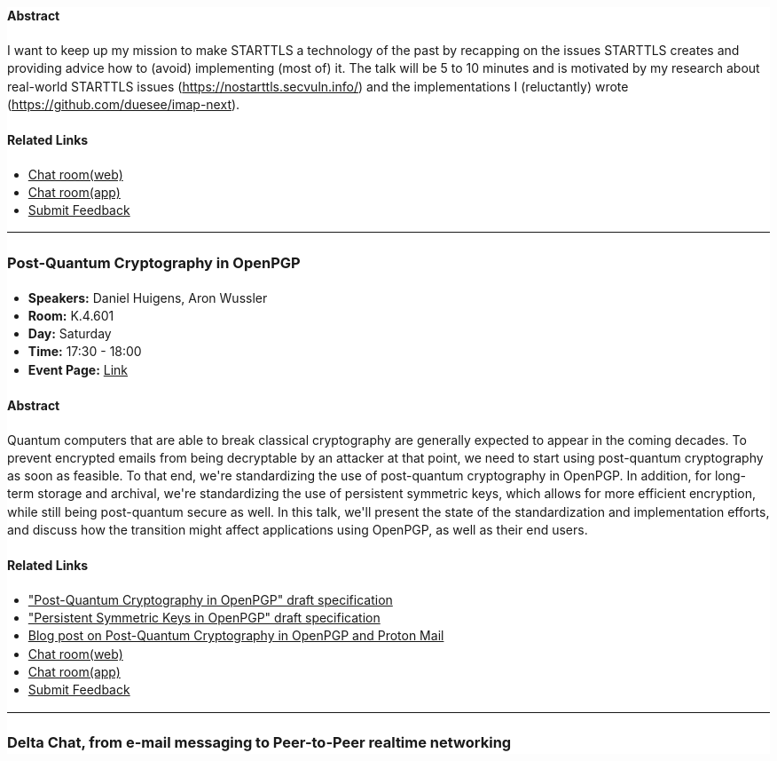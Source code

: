 #### Abstract

I want to keep up my mission to make STARTTLS a technology of the past by recapping on the issues STARTTLS creates and providing advice how to (avoid) implementing (most of) it. The talk will be 5 to 10 minutes and is motivated by my research about real-world STARTTLS issues (https://nostarttls.secvuln.info/) and the implementations I (reluctantly) wrote (https://github.com/duesee/imap-next).

#### Related Links

- [Chat room(web)](https://chat.fosdem.org/#/room/#2025-modern-email:fosdem.org)
- [Chat room(app)](https://matrix.to/#/#2025-modern-email:fosdem.org?web-instance[element.io]=chat.fosdem.org)
- [Submit Feedback](https://pretalx.fosdem.org/fosdem-2025/talk/A9AJE8/feedback/)

---

### Post-Quantum Cryptography in OpenPGP

- **Speakers:** Daniel Huigens, Aron Wussler
- **Room:** K.4.601
- **Day:** Saturday
- **Time:** 17:30 - 18:00
- **Event Page:** [Link](https://fosdem.org/2025/schedule/event/fosdem-2025-5992-post-quantum-cryptography-in-openpgp/)

#### Abstract

Quantum computers that are able to break classical cryptography are generally expected to appear in the coming decades. To prevent encrypted emails from being decryptable by an attacker at that point, we need to start using post-quantum cryptography as soon as feasible.
To that end, we're standardizing the use of post-quantum cryptography in OpenPGP. In addition, for long-term storage and archival, we're standardizing the use of persistent symmetric keys, which allows for more efficient encryption, while still being post-quantum secure as well.
In this talk, we'll present the state of the standardization and implementation efforts, and discuss how the transition might affect applications using OpenPGP, as well as their end users.

#### Related Links

- ["Post-Quantum Cryptography in OpenPGP" draft specification](https://datatracker.ietf.org/doc/draft-ietf-openpgp-pqc/)
- ["Persistent Symmetric Keys in OpenPGP" draft specification](https://datatracker.ietf.org/doc/draft-ietf-openpgp-persistent-symmetric-keys/)
- [Blog post on Post-Quantum Cryptography in OpenPGP and Proton Mail](https://proton.me/blog/post-quantum-encryption)
- [Chat room(web)](https://chat.fosdem.org/#/room/#2025-modern-email:fosdem.org)
- [Chat room(app)](https://matrix.to/#/#2025-modern-email:fosdem.org?web-instance[element.io]=chat.fosdem.org)
- [Submit Feedback](https://pretalx.fosdem.org/fosdem-2025/talk/9N3FAA/feedback/)

---

### Delta Chat, from e-mail messaging to Peer-to-Peer realtime networking
